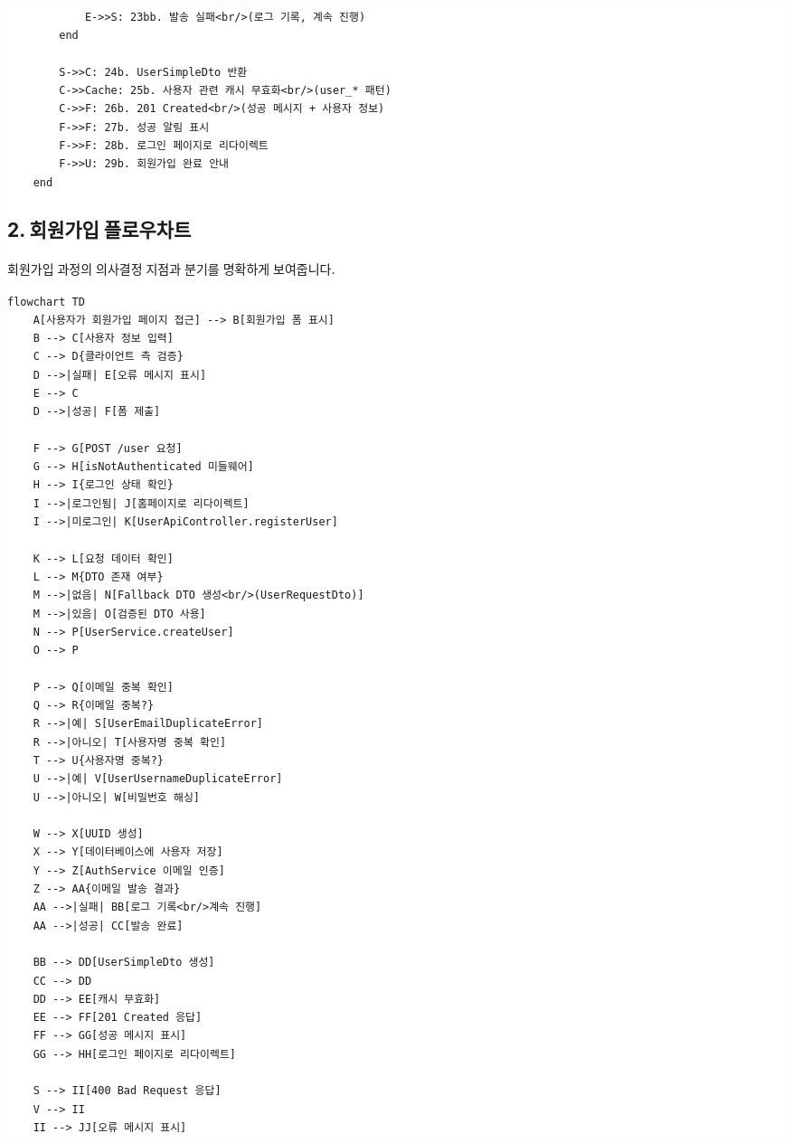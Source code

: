 ```mermaid
            E->>S: 23bb. 발송 실패<br/>(로그 기록, 계속 진행)
        end

        S->>C: 24b. UserSimpleDto 반환
        C->>Cache: 25b. 사용자 관련 캐시 무효화<br/>(user_* 패턴)
        C->>F: 26b. 201 Created<br/>(성공 메시지 + 사용자 정보)
        F->>F: 27b. 성공 알림 표시
        F->>F: 28b. 로그인 페이지로 리다이렉트
        F->>U: 29b. 회원가입 완료 안내
    end
```

## 2. 회원가입 플로우차트

회원가입 과정의 의사결정 지점과 분기를 명확하게 보여줍니다.

```mermaid
flowchart TD
    A[사용자가 회원가입 페이지 접근] --> B[회원가입 폼 표시]
    B --> C[사용자 정보 입력]
    C --> D{클라이언트 측 검증}
    D -->|실패| E[오류 메시지 표시]
    E --> C
    D -->|성공| F[폼 제출]

    F --> G[POST /user 요청]
    G --> H[isNotAuthenticated 미들웨어]
    H --> I{로그인 상태 확인}
    I -->|로그인됨| J[홈페이지로 리다이렉트]
    I -->|미로그인| K[UserApiController.registerUser]

    K --> L[요청 데이터 확인]
    L --> M{DTO 존재 여부}
    M -->|없음| N[Fallback DTO 생성<br/>(UserRequestDto)]
    M -->|있음| O[검증된 DTO 사용]
    N --> P[UserService.createUser]
    O --> P

    P --> Q[이메일 중복 확인]
    Q --> R{이메일 중복?}
    R -->|예| S[UserEmailDuplicateError]
    R -->|아니오| T[사용자명 중복 확인]
    T --> U{사용자명 중복?}
    U -->|예| V[UserUsernameDuplicateError]
    U -->|아니오| W[비밀번호 해싱]

    W --> X[UUID 생성]
    X --> Y[데이터베이스에 사용자 저장]
    Y --> Z[AuthService 이메일 인증]
    Z --> AA{이메일 발송 결과}
    AA -->|실패| BB[로그 기록<br/>계속 진행]
    AA -->|성공| CC[발송 완료]

    BB --> DD[UserSimpleDto 생성]
    CC --> DD
    DD --> EE[캐시 무효화]
    EE --> FF[201 Created 응답]
    FF --> GG[성공 메시지 표시]
    GG --> HH[로그인 페이지로 리다이렉트]

    S --> II[400 Bad Request 응답]
    V --> II
    II --> JJ[오류 메시지 표시]
```